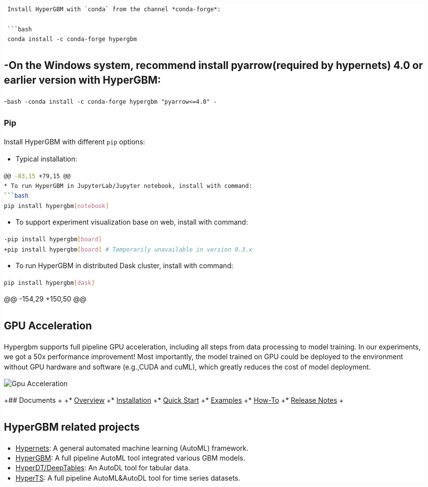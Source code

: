```diff
 Install HyperGBM with `conda` from the channel *conda-forge*:
 
 ```bash
 conda install -c conda-forge hypergbm
 ```
 
-On the Windows system, recommend install pyarrow(required by hypernets) 4.0 or earlier version with HyperGBM:
-
-```bash
-conda install -c conda-forge hypergbm "pyarrow<=4.0"
-```
 
 ### Pip
 
 Install HyperGBM with different `pip` options:
 
 * Typical installation:
 ```bash
@@ -83,15 +79,15 @@
 * To run HyperGBM in JupyterLab/Jupyter notebook, install with command:
 ```bash
 pip install hypergbm[notebook]
 ```
 
 * To support experiment visualization base on web, install with command:
 ```bash
-pip install hypergbm[board]
+pip install hypergbm[board] # Temporarily unavailable in version 0.3.x
 ```
 
 * To run HyperGBM in distributed Dask cluster, install with command:
 ```bash
 pip install hypergbm[dask]
 ```
 
@@ -154,29 +150,50 @@
 
 ## GPU Acceleration
 
 Hypergbm supports full pipeline GPU acceleration, including all steps from data processing to model training. In our experiments, we got a 50x performance improvement!  Most importantly, the model trained on GPU could be deployed to the environment without GPU hardware and software (e.g.,CUDA and cuML), which greatly reduces the cost of model deployment.
 
 ![Gpu Acceleration](https://github.com/DataCanvasIO/HyperGBM/raw/main/docs/static/images/gpu_speedup.png)
 
+## Documents
+
+* [Overview](https://hypergbm.readthedocs.io/en/latest/overview.html)
+* [Installation](https://hypergbm.readthedocs.io/en/latest/installation.html)
+* [Quick Start](https://hypergbm.readthedocs.io/en/latest/quick_start.html)
+* [Examples](https://hypergbm.readthedocs.io/en/latest/example.html)
+* [How-To](https://hypergbm.readthedocs.io/en/latest/how_to.html)
+* [Release Notes](https://hypergbm.readthedocs.io/en/latest/release_note.html)
+
 ## HyperGBM related projects
 * [Hypernets](https://github.com/DataCanvasIO/Hypernets): A general automated machine learning (AutoML) framework.
 * [HyperGBM](https://github.com/DataCanvasIO/HyperGBM): A full pipeline AutoML tool integrated various GBM models.
 * [HyperDT/DeepTables](https://github.com/DataCanvasIO/DeepTables): An AutoDL tool for tabular data.
 * [HyperTS](https://github.com/DataCanvasIO/HyperTS): A full pipeline AutoML&AutoDL tool for time series datasets.